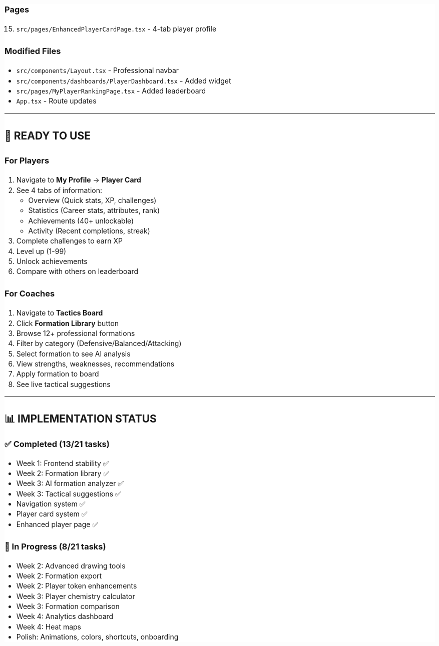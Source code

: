 ### Pages
15. `src/pages/EnhancedPlayerCardPage.tsx` - 4-tab player profile

### Modified Files
- `src/components/Layout.tsx` - Professional navbar
- `src/components/dashboards/PlayerDashboard.tsx` - Added widget
- `src/pages/MyPlayerRankingPage.tsx` - Added leaderboard
- `App.tsx` - Route updates

---

## 🚀 READY TO USE

### For Players
1. Navigate to **My Profile** → **Player Card**
2. See 4 tabs of information:
   - Overview (Quick stats, XP, challenges)
   - Statistics (Career stats, attributes, rank)
   - Achievements (40+ unlockable)
   - Activity (Recent completions, streak)
3. Complete challenges to earn XP
4. Level up (1-99)
5. Unlock achievements
6. Compare with others on leaderboard

### For Coaches
1. Navigate to **Tactics Board**
2. Click **Formation Library** button
3. Browse 12+ professional formations
4. Filter by category (Defensive/Balanced/Attacking)
5. Select formation to see AI analysis
6. View strengths, weaknesses, recommendations
7. Apply formation to board
8. See live tactical suggestions

---

## 📊 IMPLEMENTATION STATUS

### ✅ Completed (13/21 tasks)
- Week 1: Frontend stability ✅
- Week 2: Formation library ✅
- Week 3: AI formation analyzer ✅
- Week 3: Tactical suggestions ✅
- Navigation system ✅
- Player card system ✅
- Enhanced player page ✅

### 🔄 In Progress (8/21 tasks)
- Week 2: Advanced drawing tools
- Week 2: Formation export
- Week 2: Player token enhancements
- Week 3: Player chemistry calculator
- Week 3: Formation comparison
- Week 4: Analytics dashboard
- Week 4: Heat maps
- Polish: Animations, colors, shortcuts, onboarding
